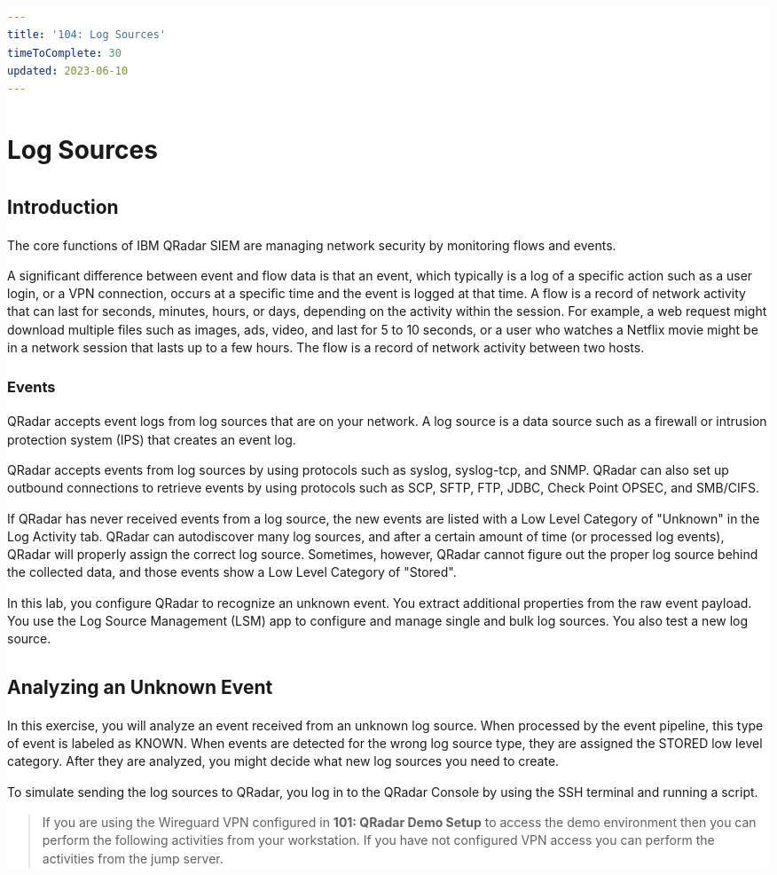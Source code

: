 ```yaml
---
title: '104: Log Sources'
timeToComplete: 30
updated: 2023-06-10
---
```


# Log Sources

## Introduction

The core functions of IBM QRadar SIEM are managing network security by monitoring flows and events.

A significant difference between event and flow data is that an event, which typically is a log of a specific action such as a user login, or a VPN connection, occurs at a specific time and the event is logged at that time. A flow is a record of network activity that can last for seconds, minutes, hours, or days, depending on the activity within the session. For example, a web request might download multiple files such as images, ads, video, and last for 5 to 10 seconds, or a user who watches a Netflix movie might be in a network session that lasts up to a few hours. The flow is a record of network activity between two hosts.

### Events

QRadar accepts event logs from log sources that are on your network. A log source is a data source such as a firewall or intrusion protection system (IPS) that creates an event log.

QRadar accepts events from log sources by using protocols such as syslog, syslog-tcp, and SNMP. QRadar can also set up outbound connections to retrieve events by using protocols such as SCP, SFTP, FTP, JDBC, Check Point OPSEC, and SMB/CIFS.

If QRadar has never received events from a log source, the new events are listed with a Low Level Category of "Unknown" in the Log Activity tab. QRadar can autodiscover many log sources, and after a certain amount of time (or processed log events), QRadar will properly assign the correct log source. Sometimes, however, QRadar cannot figure out the proper log source behind the collected data, and those events show a Low Level Category of "Stored".

In this lab, you configure QRadar to recognize an unknown event. You extract additional properties from the raw event payload. You use the Log Source Management (LSM) app to configure and manage single and bulk log sources. You also test a new log source.

## Analyzing an Unknown Event

In this exercise, you will analyze an event received from an unknown log source. When processed by the event pipeline, this type of event is labeled as KNOWN. When events are detected for the wrong log source type, they are assigned the STORED low level category. After they are analyzed, you might decide what new log sources you need to create.

To simulate sending the log sources to QRadar, you log in to the QRadar Console by using the SSH terminal and running a script.

> If you are using the Wireguard VPN configured in **101: QRadar Demo Setup** to access the demo environment then you can perform the following activities from your workstation. If you have not configured VPN access you can perform the activities from the jump server.
